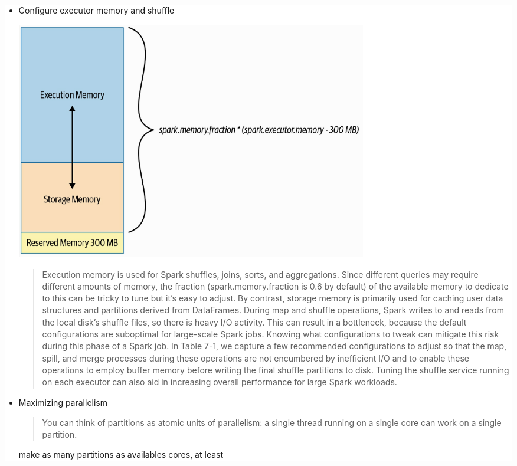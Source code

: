 - Configure executor memory and shuffle

  <img src="learning_spark.assets/CleanShot%202022-10-19%20at%2020.31.27.png" alt="CleanShot 2022-10-19 at 20.31.27" style="zoom:67%;" />

  >Execution memory is used for Spark shuffles, joins, sorts, and aggregations. Since different queries may require different amounts of memory, the fraction (spark.memory.fraction is 0.6 by default) of the available memory to dedicate to this can be tricky to tune but it’s easy to adjust. By contrast, storage memory is primarily used for caching user data structures and partitions derived from DataFrames. During map and shuffle operations, Spark writes to and reads from the local disk’s shuffle files, so there is heavy I/O activity. This can result in a bottleneck, because the default configurations are suboptimal for large-scale Spark jobs. Knowing what configurations to tweak can mitigate this risk during this phase of a Spark job. In Table 7-1, we capture a few recommended configurations to adjust so that the map, spill, and merge processes during these operations are not encumbered by inefficient I/O and to enable these operations to employ buffer memory before writing the final shuffle partitions to disk. Tuning the shuffle service running on each executor can also aid in increasing overall performance for large Spark workloads.

- Maximizing parallelism

  > You can think of partitions as atomic units of parallelism: a single thread running on a single core can work on a single partition.

  make as many partitions as availables cores, at least
